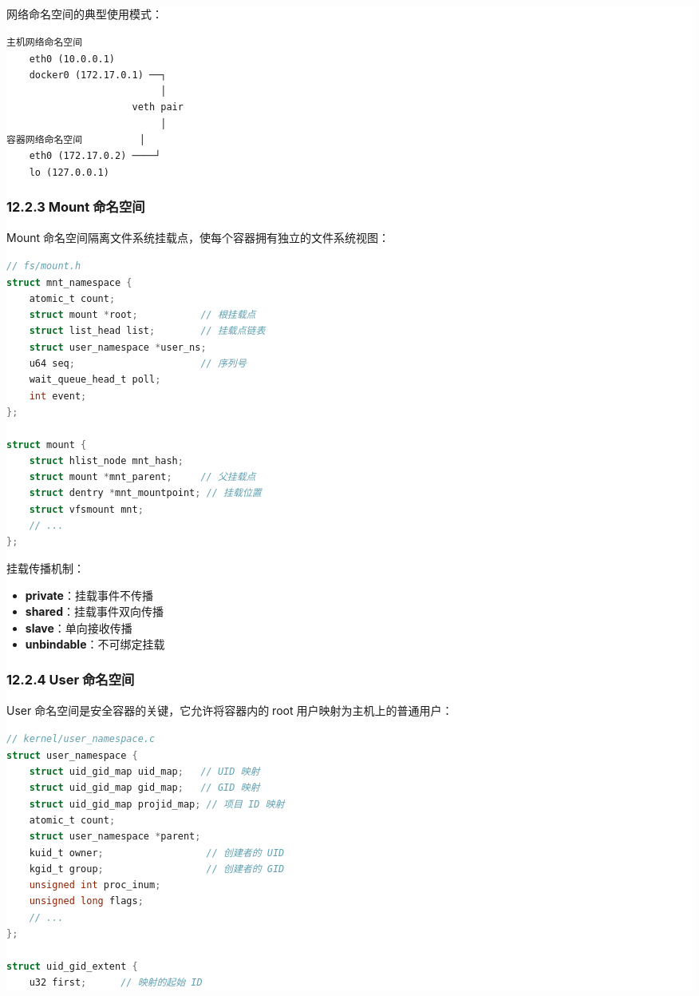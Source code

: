 网络命名空间的典型使用模式：

```
主机网络命名空间
    eth0 (10.0.0.1)
    docker0 (172.17.0.1) ──┐
                           │
                      veth pair
                           │
容器网络命名空间          │
    eth0 (172.17.0.2) ────┘
    lo (127.0.0.1)
```

### 12.2.3 Mount 命名空间

Mount 命名空间隔离文件系统挂载点，使每个容器拥有独立的文件系统视图：

```c
// fs/mount.h
struct mnt_namespace {
    atomic_t count;
    struct mount *root;           // 根挂载点
    struct list_head list;        // 挂载点链表
    struct user_namespace *user_ns;
    u64 seq;                      // 序列号
    wait_queue_head_t poll;
    int event;
};

struct mount {
    struct hlist_node mnt_hash;
    struct mount *mnt_parent;     // 父挂载点
    struct dentry *mnt_mountpoint; // 挂载位置
    struct vfsmount mnt;
    // ...
};
```

挂载传播机制：

- **private**：挂载事件不传播
- **shared**：挂载事件双向传播
- **slave**：单向接收传播
- **unbindable**：不可绑定挂载

### 12.2.4 User 命名空间

User 命名空间是安全容器的关键，它允许将容器内的 root 用户映射为主机上的普通用户：

```c
// kernel/user_namespace.c
struct user_namespace {
    struct uid_gid_map uid_map;   // UID 映射
    struct uid_gid_map gid_map;   // GID 映射
    struct uid_gid_map projid_map; // 项目 ID 映射
    atomic_t count;
    struct user_namespace *parent;
    kuid_t owner;                  // 创建者的 UID
    kgid_t group;                  // 创建者的 GID
    unsigned int proc_inum;
    unsigned long flags;
    // ...
};

struct uid_gid_extent {
    u32 first;      // 映射的起始 ID
```